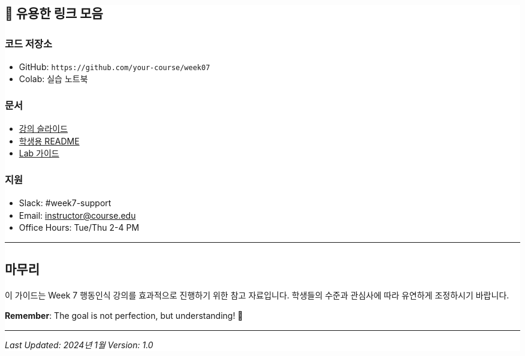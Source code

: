 
## 🔗 유용한 링크 모음

### 코드 저장소
- GitHub: `https://github.com/your-course/week07`
- Colab: 실습 노트북

### 문서
- [강의 슬라이드](lecture_slides.md)
- [학생용 README](../README.md)
- [Lab 가이드](../labs/)

### 지원
- Slack: #week7-support
- Email: instructor@course.edu
- Office Hours: Tue/Thu 2-4 PM

---

## 마무리

이 가이드는 Week 7 행동인식 강의를 효과적으로 진행하기 위한 참고 자료입니다.
학생들의 수준과 관심사에 따라 유연하게 조정하시기 바랍니다.

**Remember**: The goal is not perfection, but understanding! 🎯

---

*Last Updated: 2024년 1월*
*Version: 1.0*